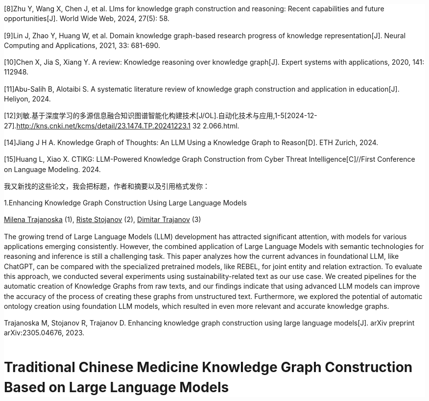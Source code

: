 [8]Zhu Y, Wang X, Chen J, et al. Llms for knowledge graph construction and reasoning: Recent capabilities and future opportunities[J]. World Wide Web, 2024, 27(5): 58.

[9]Lin J, Zhao Y, Huang W, et al. Domain knowledge graph-based research progress of knowledge representation[J]. Neural Computing and Applications, 2021, 33: 681-690.

[10]Chen X, Jia S, Xiang Y. A review: Knowledge reasoning over knowledge graph[J]. Expert systems with applications, 2020, 141: 112948.

[11]Abu-Salih B, Alotaibi S. A systematic literature review of knowledge graph construction and application in education[J]. Heliyon, 2024.

[12]刘敏.基于深度学习的多源信息融合知识图谱智能化构建技术[J/OL].自动化技术与应用,1-5[2024-12-27].http://kns.cnki.net/kcms/detail/23.1474.TP.20241223.1 32 2.066.html.

[14]Jiang J H A. Knowledge Graph of Thoughts: An LLM Using a Knowledge Graph to Reason[D]. ETH Zurich, 2024.

[15]Huang L, Xiao X. CTIKG: LLM-Powered Knowledge Graph Construction from Cyber Threat Intelligence[C]//First Conference on Language Modeling. 2024.

















我又新找的这些论文，我会把标题，作者和摘要以及引用格式发你：

1.Enhancing Knowledge Graph Construction Using Large Language Models

[Milena Trajanoska](https://arxiv.org/search/cs?searchtype=author&query=Trajanoska,+M) (1), [Riste Stojanov](https://arxiv.org/search/cs?searchtype=author&query=Stojanov,+R) (2), [Dimitar Trajanov](https://arxiv.org/search/cs?searchtype=author&query=Trajanov,+D) (3) 

The growing trend of Large Language Models (LLM) development has attracted significant attention, with models for various applications emerging consistently. However, the combined application of Large Language Models with semantic technologies for reasoning and inference is still a challenging task. This paper analyzes how the current advances in foundational LLM, like ChatGPT, can be compared with the specialized pretrained models, like REBEL, for joint entity and relation extraction. To evaluate this approach, we conducted several experiments using sustainability-related text as our use case. We created pipelines for the automatic creation of Knowledge Graphs from raw texts, and our findings indicate that using advanced LLM models can improve the accuracy of the process of creating these graphs from unstructured text. Furthermore, we explored the potential of automatic ontology creation using foundation LLM models, which resulted in even more relevant and accurate knowledge graphs.

Trajanoska M, Stojanov R, Trajanov D. Enhancing knowledge graph construction using large language models[J]. arXiv preprint arXiv:2305.04676, 2023.





# Traditional Chinese Medicine Knowledge Graph Construction Based on Large Language Models
